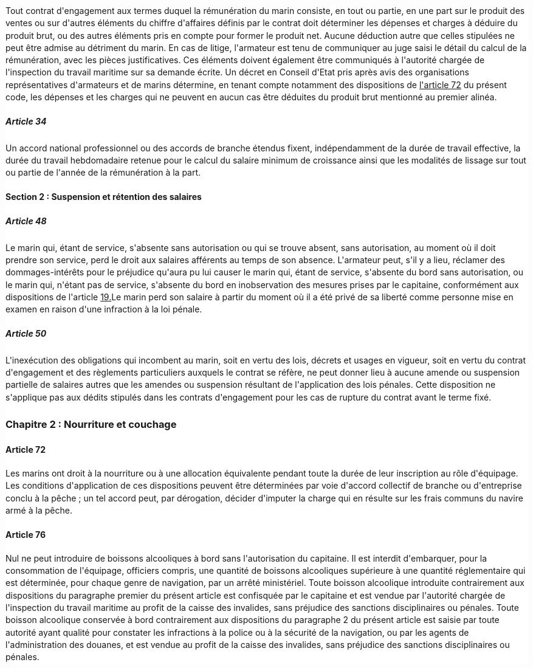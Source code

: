 Tout contrat d'engagement aux termes duquel la rémunération du marin consiste, en tout ou partie, en une part sur le produit des ventes ou sur d'autres éléments du chiffre d'affaires définis par le contrat doit déterminer les dépenses et charges à déduire du produit brut, ou des autres éléments pris en compte pour former le produit net. Aucune déduction autre que celles stipulées ne peut être admise au détriment du marin. En cas de litige, l'armateur est tenu de communiquer au juge saisi le détail du calcul de la rémunération, avec les pièces justificatives. Ces éléments doivent également être communiqués à l'autorité chargée de l'inspection du travail maritime sur sa demande écrite. Un décret en Conseil d'Etat pris après avis des organisations représentatives d'armateurs et de marins détermine, en tenant compte notamment des dispositions de <a href='#article-72' title='Code du travail maritime - art. 72 (V)'>l'article 72</a> du présent code, les dépenses et les charges qui ne peuvent en aucun cas être déduites du produit brut mentionné au premier alinéa.


##### Article 34
Un accord national professionnel ou des accords de branche étendus fixent, indépendamment de la durée de travail effective, la durée du travail hebdomadaire retenue pour le calcul du salaire minimum de croissance ainsi que les modalités de lissage sur tout ou partie de l'année de la rémunération à la part.


#### Section 2 : Suspension et rétention des salaires
##### Article 48
Le marin qui, étant de service, s'absente sans autorisation ou qui se trouve absent, sans autorisation, au moment où il doit prendre son service, perd le droit aux salaires afférents au temps de son absence. L'armateur peut, s'il y a lieu, réclamer des dommages-intérêts pour le préjudice qu'aura pu lui causer le marin qui, étant de service, s'absente du bord sans autorisation, ou le marin qui, n'étant pas de service, s'absente du bord en inobservation des mesures prises par le capitaine, conformément aux dispositions de l'article <a href='#article-19' title='Code du travail maritime - art. 19 (V)'>19.</a>Le marin perd son salaire à partir du moment où il a été privé de sa liberté comme personne mise en examen en raison d'une infraction à la loi pénale.


##### Article 50
L'inexécution des obligations qui incombent au marin, soit en vertu des lois, décrets et usages en vigueur, soit en vertu du contrat d'engagement et des règlements particuliers auxquels le contrat se réfère, ne peut donner lieu à aucune amende ou suspension partielle de salaires autres que les amendes ou suspension résultant de l'application des lois pénales.    Cette disposition ne s'applique pas aux dédits stipulés dans les contrats d'engagement pour les cas de rupture du contrat avant le terme fixé.


### Chapitre 2 : Nourriture et couchage
#### Article 72
Les marins ont droit à la nourriture ou à une allocation équivalente pendant toute la durée de leur inscription au rôle d'équipage.   Les conditions d'application de ces dispositions peuvent être déterminées par voie d'accord collectif de branche ou d'entreprise conclu à la pêche ; un tel accord peut, par dérogation, décider d'imputer la charge qui en résulte sur les frais communs du navire armé à la pêche.


#### Article 76
Nul ne peut introduire de boissons alcooliques à bord sans l'autorisation du capitaine.    Il est interdit d'embarquer, pour la consommation de l'équipage, officiers compris, une quantité de boissons alcooliques supérieure à une quantité réglementaire qui est déterminée, pour chaque genre de navigation, par un arrêté ministériel.   Toute boisson alcoolique introduite contrairement aux dispositions du paragraphe premier du présent article est confisquée par le capitaine et est vendue par l'autorité chargée de l'inspection du travail maritime au profit de la caisse des invalides, sans préjudice des sanctions disciplinaires ou pénales.   Toute boisson alcoolique conservée à bord contrairement aux dispositions du paragraphe 2 du présent article est saisie par toute autorité ayant qualité pour constater les infractions à la police ou à la sécurité de la navigation, ou par les agents de l'administration des douanes, et est vendue au profit de la caisse des invalides, sans préjudice des sanctions disciplinaires ou pénales.
